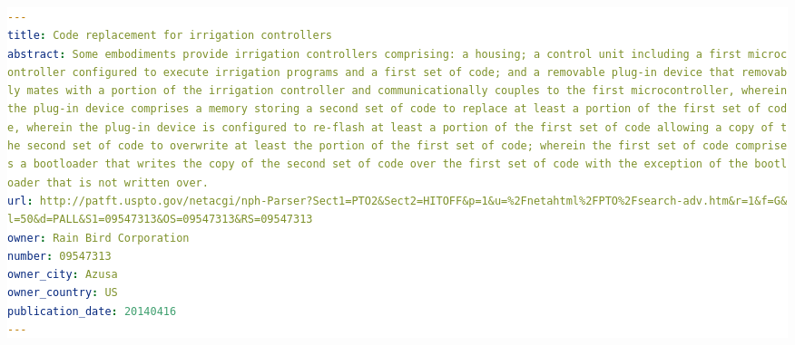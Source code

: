 ```yaml
---
title: Code replacement for irrigation controllers
abstract: Some embodiments provide irrigation controllers comprising: a housing; a control unit including a first microcontroller configured to execute irrigation programs and a first set of code; and a removable plug-in device that removably mates with a portion of the irrigation controller and communicationally couples to the first microcontroller, wherein the plug-in device comprises a memory storing a second set of code to replace at least a portion of the first set of code, wherein the plug-in device is configured to re-flash at least a portion of the first set of code allowing a copy of the second set of code to overwrite at least the portion of the first set of code; wherein the first set of code comprises a bootloader that writes the copy of the second set of code over the first set of code with the exception of the bootloader that is not written over.
url: http://patft.uspto.gov/netacgi/nph-Parser?Sect1=PTO2&Sect2=HITOFF&p=1&u=%2Fnetahtml%2FPTO%2Fsearch-adv.htm&r=1&f=G&l=50&d=PALL&S1=09547313&OS=09547313&RS=09547313
owner: Rain Bird Corporation
number: 09547313
owner_city: Azusa
owner_country: US
publication_date: 20140416
---
```

